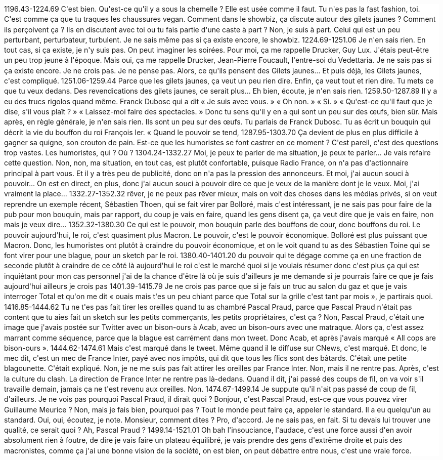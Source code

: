 1196.43-1224.69   C'est bien. Qu'est-ce qu'il y a sous la chemelle ? Elle est usée comme il faut. Tu n'es pas la fast fashion, toi. C'est comme ça que tu traques les chaussures vegan. Comment dans le showbiz, ça discute autour des gilets jaunes ? Comment ils perçoivent ça ? Ils en discutent avec toi ou tu fais partie d'une caste à part ? Non, je suis à part. Celui qui est un peu perturbant, perturbateur, turbulent. Je ne sais même pas si ça existe encore, le showbiz.
1224.69-1251.06   Je n'en sais rien. En tout cas, si ça existe, je n'y suis pas. On peut imaginer les soirées. Pour moi, ça me rappelle Drucker, Guy Lux. J'étais peut-être un peu trop jeune à l'époque. Mais oui, ça me rappelle Drucker, Jean-Pierre Foucault, l'entre-soi du Vedettaria. Je ne sais pas si ça existe encore. Je ne crois pas. Je ne pense pas. Alors, ce qu'ils pensent des Gilets jaunes... Et puis déjà, les Gilets jaunes, c'est compliqué.
1251.06-1259.44   Parce que les gilets jaunes, ça veut un peu rien dire. Enfin, ça veut tout et rien dire. Tu mets ce que tu veux dedans. Des revendications des gilets jaunes, ce serait plus... Eh bien, écoute, je n'en sais rien.
1259.50-1287.89   Il y a eu des trucs rigolos quand même. Franck Dubosc qui a dit « Je suis avec vous. » « Oh non. » « Si. » « Qu'est-ce qu'il faut que je dise, s'il vous plaît ? » « Laissez-moi faire des spectacles. » Donc tu sens qu'il y en a qui sont un peu sur des œufs, bien sûr. Mais après, en règle générale, je n'en sais rien. Ils sont un peu sur des œufs. Tu parlais de Franck Dubosc. Tu as écrit un bouquin qui décrit la vie du bouffon du roi François Ier. « Quand le pouvoir se tend,
1287.95-1303.70   Ça devient de plus en plus difficile à gagner sa quigne, son crouton de pain. Est-ce que les humoristes se font castrer en ce moment ? C'est pareil, c'est des questions trop vastes. Les humoristes, qui ? Où ?
1304.24-1332.27   Moi, je peux te parler de ma situation, je peux te parler... Je vais refaire cette question. Non, non, ma situation, en tout cas, est plutôt confortable, puisque Radio France, on n'a pas d'actionnaire principal à part vous. Et il y a très peu de publicité, donc on n'a pas la pression des annonceurs. Et moi, j'ai aucun souci à pouvoir... On est en direct, en plus, donc j'ai aucun souci à pouvoir dire ce que je veux de la manière dont je le veux. Moi, j'ai vraiment la place...
1332.27-1352.32   rêver, je ne peux pas rêver mieux, mais on voit des choses dans les médias privés, si on veut reprendre un exemple récent, Sébastien Thoen, qui se fait virer par Bolloré, mais c'est intéressant, je ne sais pas pour faire de la pub pour mon bouquin, mais par rapport, du coup je vais en faire, quand les gens disent ça, ça veut dire que je vais en faire, non mais je veux dire...
1352.32-1380.30   Ce qui est le pouvoir, mon bouquin parle des bouffons de cour, donc bouffons du roi. Le pouvoir aujourd'hui, le roi, c'est quasiment plus Macron. Le pouvoir, c'est le pouvoir économique. Bolloré est plus puissant que Macron. Donc, les humoristes ont plutôt à craindre du pouvoir économique, et on le voit quand tu as des Sébastien Toine qui se font virer pour une blague, pour un sketch par le roi.
1380.40-1401.20   du pouvoir qui te dégage comme ça en une fraction de seconde plutôt à craindre de ce côté là aujourd'hui le roi c'est le marché quoi si je voulais résumer donc c'est plus ça qui est inquiétant pour mon cas personnel j'ai de la chance d'être là où je suis d'ailleurs je me demande si je pourrais faire ce que je fais aujourd'hui ailleurs je crois pas
1401.39-1415.79   Je ne crois pas parce que si je fais un truc au salon du gaz et que je vais interroger Total et qu'on me dit « ouais mais t'es un peu chiant parce que Total sur la grille c'est tant par mois », je partirais quoi.
1416.85-1444.62   Tu ne t'es pas fait tirer les oreilles quand tu as chambré Pascal Praud, parce que Pascal Praud n'était pas content que tu aies fait un sketch sur les petits commerçants, les petits propriétaires, c'est ça ? Non, Pascal Praud, c'était une image que j'avais postée sur Twitter avec un bison-ours à Acab, avec un bison-ours avec une matraque. Alors ça, c'est assez marrant comme séquence, parce que la blague est carrément dans mon tweet. Donc Acab, et après j'avais marqué « All cops are bison-ours ».
1444.62-1474.61   Mais c'est marqué dans le tweet. Même quand il le diffuse sur CNews, c'est marqué. Et donc, le mec dit, c'est un mec de France Inter, payé avec nos impôts, qui dit que tous les flics sont des bâtards. C'était une petite blagounette. C'était expliqué. Non, je ne me suis pas fait attirer les oreilles par France Inter. Non, mais il ne rentre pas. Après, c'est la culture du clash. La direction de France Inter ne rentre pas là-dedans. Quand il dit, j'ai passé des coups de fil, on va voir s'il travaille demain, jamais ça ne t'est revenu aux oreilles. Non.
1474.67-1499.14   Je suppute qu'il n'ait pas passé de coup de fil, d'ailleurs. Je ne vois pas pourquoi Pascal Praud, il dirait quoi ? Bonjour, c'est Pascal Praud, est-ce que vous pouvez virer Guillaume Meurice ? Non, mais je fais bien, pourquoi pas ? Tout le monde peut faire ça, appeler le standard. Il a eu quelqu'un au standard. Oui, oui, écoutez, je note. Monsieur, comment dites ? Pro, d'accord. Je ne sais pas, en fait. Si tu devais lui trouver une qualité, ce serait quoi ? Ah, Pascal Praud ?
1499.14-1521.01   Oh bah l'insouciance, l'audace, c'est une force aussi d'en avoir absolument rien à foutre, de dire je vais faire un plateau équilibré, je vais prendre des gens d'extrême droite et puis des macronistes, comme ça j'ai une bonne vision de la société, on est bien, on peut débattre entre nous, c'est une vraie force.